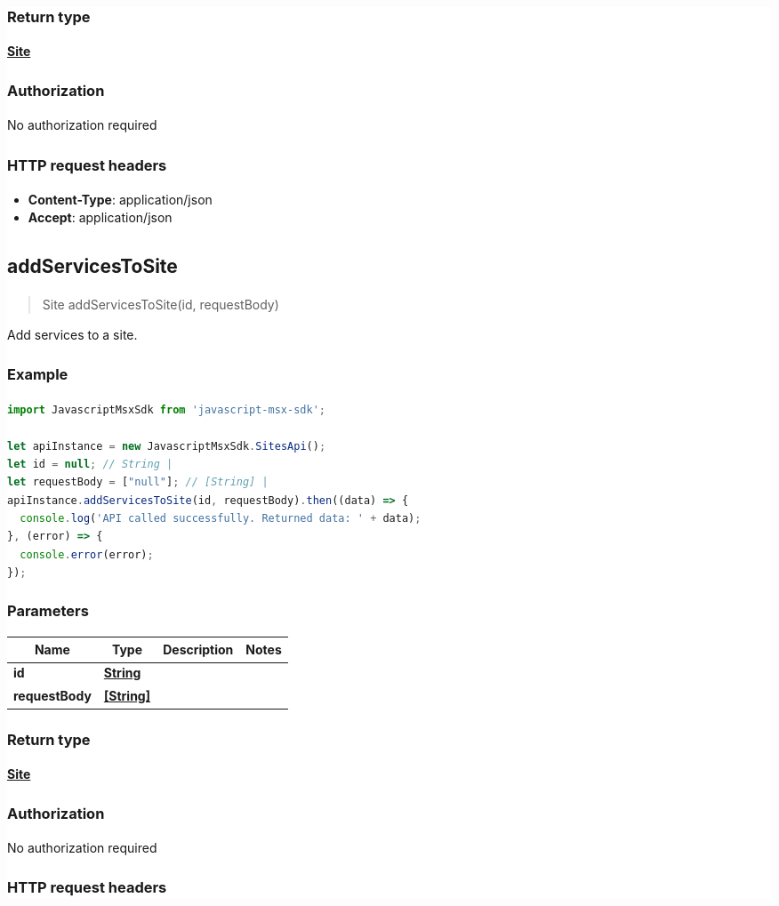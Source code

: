 ### Return type

[**Site**](Site.md)

### Authorization

No authorization required

### HTTP request headers

- **Content-Type**: application/json
- **Accept**: application/json


## addServicesToSite

> Site addServicesToSite(id, requestBody)

Add services to a site.

### Example

```javascript
import JavascriptMsxSdk from 'javascript-msx-sdk';

let apiInstance = new JavascriptMsxSdk.SitesApi();
let id = null; // String | 
let requestBody = ["null"]; // [String] | 
apiInstance.addServicesToSite(id, requestBody).then((data) => {
  console.log('API called successfully. Returned data: ' + data);
}, (error) => {
  console.error(error);
});

```

### Parameters


Name | Type | Description  | Notes
------------- | ------------- | ------------- | -------------
 **id** | [**String**](.md)|  | 
 **requestBody** | [**[String]**](String.md)|  | 

### Return type

[**Site**](Site.md)

### Authorization

No authorization required

### HTTP request headers
